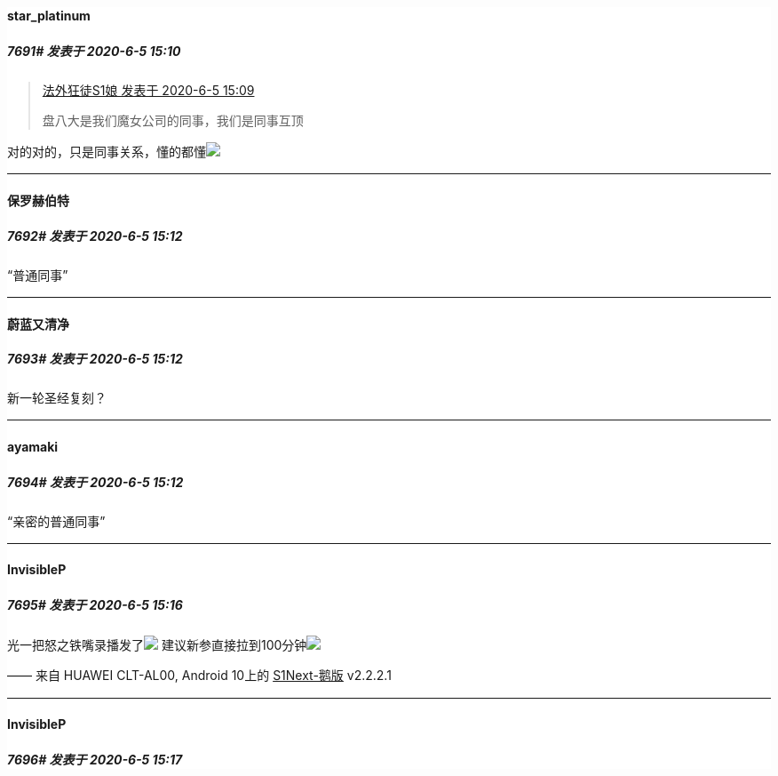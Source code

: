 ####  star_platinum  
##### 7691#       发表于 2020-6-5 15:10


<blockquote><a href="httphttps://bbs.saraba1st.com/2b/forum.php?mod=redirect&amp;goto=findpost&amp;pid=47687208&amp;ptid=1938285" target="_blank">法外狂徒S1娘 发表于 2020-6-5 15:09</a>

盘八大是我们魔女公司的同事，我们是同事互顶</blockquote>
对的对的，只是同事关系，懂的都懂<img src="https://static.saraba1st.com/image/smiley/face2017/037.png" referrerpolicy="no-referrer">


-----

####  保罗赫伯特  
##### 7692#       发表于 2020-6-5 15:12


“普通同事”


-----

####  蔚蓝又清净  
##### 7693#       发表于 2020-6-5 15:12


新一轮圣经复刻？


-----

####  ayamaki  
##### 7694#       发表于 2020-6-5 15:12


“亲密的普通同事”


-----

####  InvisibleP  
##### 7695#       发表于 2020-6-5 15:16


光一把怒之铁嘴录播发了<img src="https://static.saraba1st.com/image/smiley/face2017/067.png" referrerpolicy="no-referrer">
建议新参直接拉到100分钟<img src="https://static.saraba1st.com/image/smiley/face2017/067.png" referrerpolicy="no-referrer">

—— 来自 HUAWEI CLT-AL00, Android 10上的 [S1Next-鹅版](https://github.com/ykrank/S1-Next/releases) v2.2.2.1


-----

####  InvisibleP  
##### 7696#       发表于 2020-6-5 15:17

